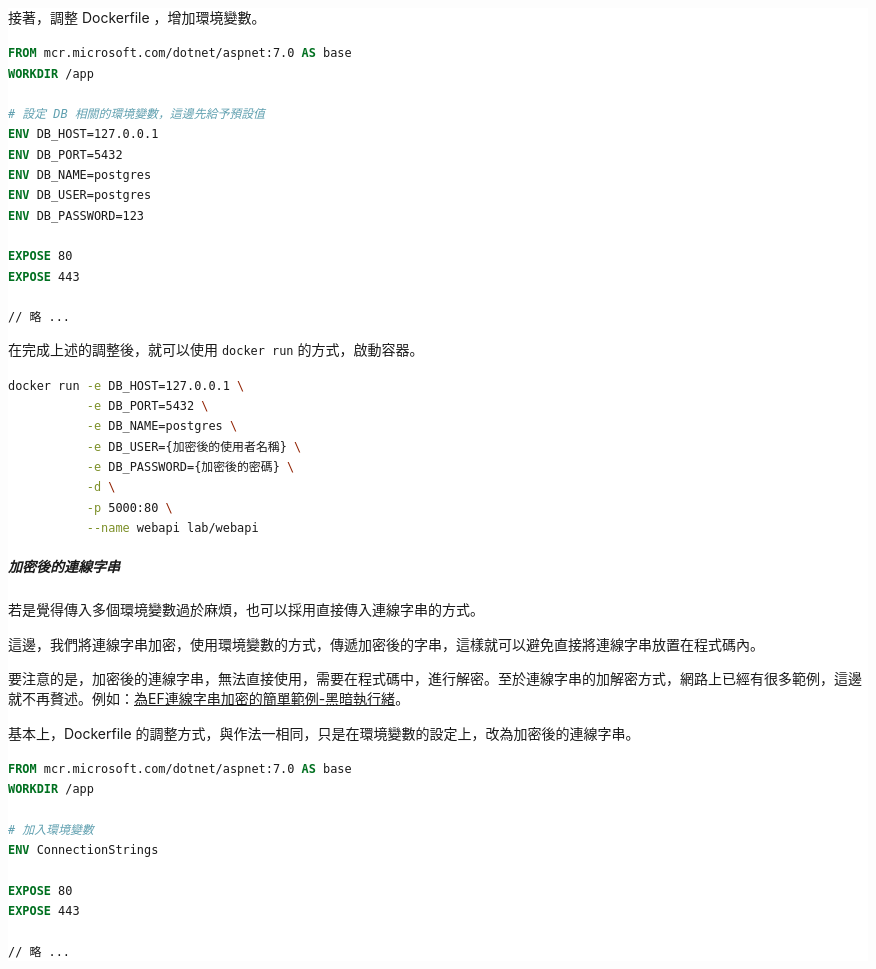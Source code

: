 接著，調整 Dockerfile ，增加環境變數。

```dockerfile
FROM mcr.microsoft.com/dotnet/aspnet:7.0 AS base
WORKDIR /app

# 設定 DB 相關的環境變數，這邊先給予預設值
ENV DB_HOST=127.0.0.1
ENV DB_PORT=5432
ENV DB_NAME=postgres
ENV DB_USER=postgres
ENV DB_PASSWORD=123

EXPOSE 80
EXPOSE 443

// 略 ...
```

在完成上述的調整後，就可以使用 `docker run` 的方式，啟動容器。

```bash
docker run -e DB_HOST=127.0.0.1 \
           -e DB_PORT=5432 \
           -e DB_NAME=postgres \
           -e DB_USER={加密後的使用者名稱} \
           -e DB_PASSWORD={加密後的密碼} \
           -d \
           -p 5000:80 \
           --name webapi lab/webapi
```

##### 加密後的連線字串

若是覺得傳入多個環境變數過於麻煩，也可以採用直接傳入連線字串的方式。

這邊，我們將連線字串加密，使用環境變數的方式，傳遞加密後的字串，這樣就可以避免直接將連線字串放置在程式碼內。

要注意的是，加密後的連線字串，無法直接使用，需要在程式碼中，進行解密。至於連線字串的加解密方式，網路上已經有很多範例，這邊就不再贅述。例如：[為EF連線字串加密的簡單範例-黑暗執行緒](https://blog.darkthread.net/blog/encrypt-ef-connstring/)。

基本上，Dockerfile 的調整方式，與作法一相同，只是在環境變數的設定上，改為加密後的連線字串。

```dockerfile
FROM mcr.microsoft.com/dotnet/aspnet:7.0 AS base
WORKDIR /app

# 加入環境變數
ENV ConnectionStrings

EXPOSE 80
EXPOSE 443

// 略 ...
```
